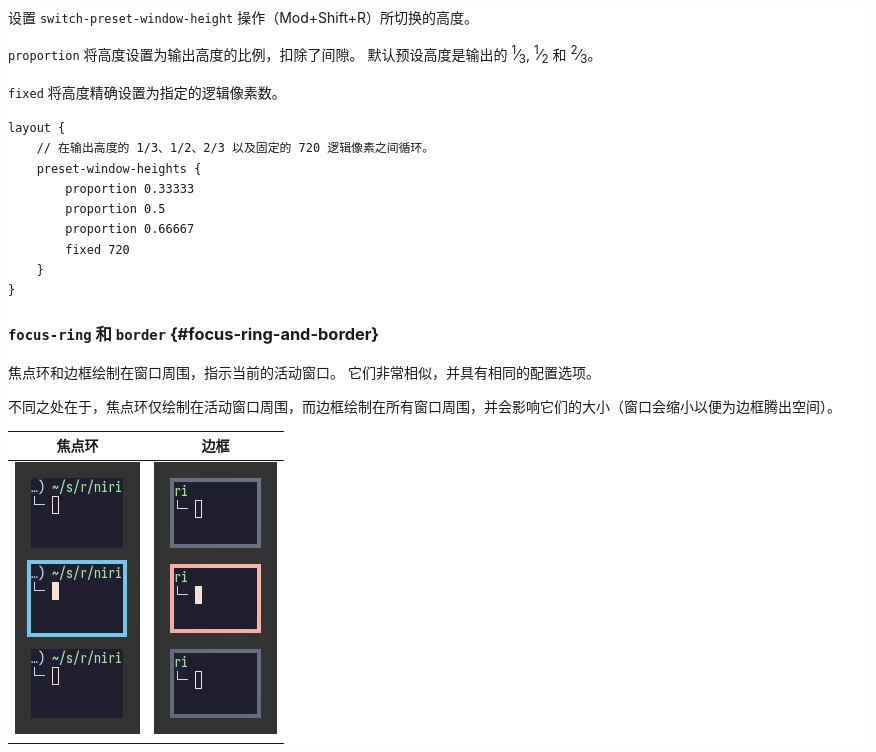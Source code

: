 设置 `switch-preset-window-height` 操作（Mod+Shift+R）所切换的高度。

`proportion` 将高度设置为输出高度的比例，扣除了间隙。
默认预设高度是输出的 <sup>1</sup>&frasl;<sub>3</sub>, <sup>1</sup>&frasl;<sub>2</sub> 和 <sup>2</sup>&frasl;<sub>3</sub>。

`fixed` 将高度精确设置为指定的逻辑像素数。

```kdl
layout {
    // 在输出高度的 1/3、1/2、2/3 以及固定的 720 逻辑像素之间循环。
    preset-window-heights {
        proportion 0.33333
        proportion 0.5
        proportion 0.66667
        fixed 720
    }
}
```

### `focus-ring` 和 `border` {#focus-ring-and-border}

焦点环和边框绘制在窗口周围，指示当前的活动窗口。
它们非常相似，并具有相同的配置选项。

不同之处在于，焦点环仅绘制在活动窗口周围，而边框绘制在所有窗口周围，并会影响它们的大小（窗口会缩小以便为边框腾出空间）。

| 焦点环                         | 边框                             |
| ------------------------------ | -------------------------------- |
| ![使用焦点环的中心行聚焦图像截图](./img/focus-ring.png) | ![使用边框的中心行聚焦图像截图，同时顶部和底部的窗口具有非活动颜色](./img/border.png) |
